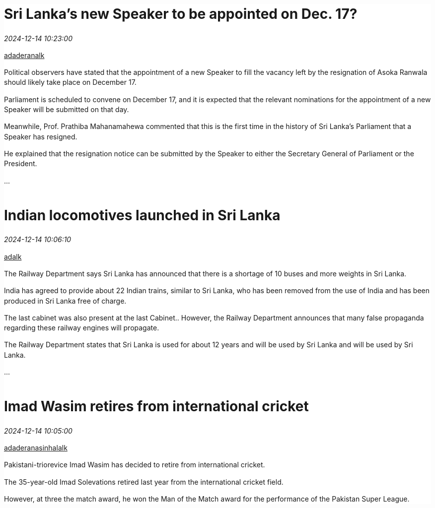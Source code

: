 
# Sri Lanka’s new Speaker to be appointed on Dec. 17?

*2024-12-14 10:23:00*

[adaderanalk](https://www.adaderana.lk/news/104229/sri-lankas-new-speaker-to-be-appointed-on-dec-17)

Political observers have stated that the appointment of a new Speaker to fill the vacancy left by the resignation of Asoka Ranwala should likely take place on December 17.

Parliament is scheduled to convene on December 17, and it is expected that the relevant nominations for the appointment of a new Speaker will be submitted on that day.

Meanwhile, Prof. Prathiba Mahanamahewa commented that this is the first time in the history of Sri Lanka’s Parliament that a Speaker has resigned.

He explained that the resignation notice can be submitted by the Speaker to either the Secretary General of Parliament or the President.

...



# Indian locomotives launched in Sri Lanka

*2024-12-14 10:06:10*

[adalk](https://www.ada.lk/breaking_news/ඉන්දිය-දුම්රිය-එන්ජින්-ලංකාවට-වාසිදායකයි/11-413623)

The Railway Department says Sri Lanka has announced that there is a shortage of 10 buses and more weights in Sri Lanka.

India has agreed to provide about 22 Indian trains, similar to Sri Lanka, who has been removed from the use of India and has been produced in Sri Lanka free of charge.

The last cabinet was also present at the last Cabinet.. However, the Railway Department announces that many false propaganda regarding these railway engines will propagate.

The Railway Department states that Sri Lanka is used for about 12 years and will be used by Sri Lanka and will be used by Sri Lanka.

...



# Imad Wasim retires from international cricket

*2024-12-14 10:05:00*

[adaderanasinhalalk](http://sinhala.adaderana.lk/news/204360)

Pakistani-triorevice Imad Wasim has decided to retire from international cricket.

The 35-year-old Imad Solevations retired last year from the international cricket field.

However, at three the match award, he won the Man of the Match award for the performance of the Pakistan Super League.
